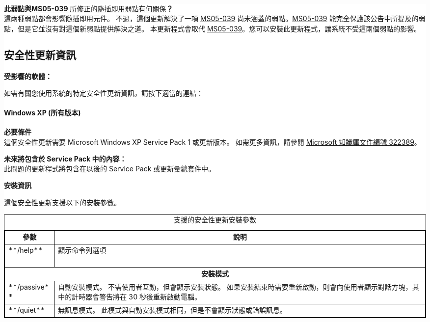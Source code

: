 **此弱點與**[**MS05-039** 所修正的隨插即用弱點有何關係](http://technet.microsoft.com/security/bulletin/ms05-039)**？**  
這兩種弱點都會影響隨插即用元件。 不過，這個更新解決了一項 [MS05-039](http://technet.microsoft.com/security/bulletin/ms05-039) 尚未涵蓋的弱點。[MS05-039](http://technet.microsoft.com/security/bulletin/ms05-039) 能完全保護該公告中所提及的弱點，但是它並沒有對這個新弱點提供解決之道。 本更新程式會取代 [MS05-039](http://technet.microsoft.com/security/bulletin/ms05-039)。您可以安裝此更新程式，讓系統不受這兩個弱點的影響。

安全性更新資訊
--------------

**受影響的軟體：**

如需有關您使用系統的特定安全性更新資訊，請按下適當的連結：

#### Windows XP (所有版本)

**必要條件**  
這個安全性更新需要 Microsoft Windows XP Service Pack 1 或更新版本。 如需更多資訊，請參閱 [Microsoft 知識庫文件編號 322389](http://support.microsoft.com/kb/322389)。

**未來將包含於 Service Pack 中的內容：**  
此問題的更新程式將包含在以後的 Service Pack 或更新彙總套件中。

**安裝資訊**

這個安全性更新支援以下的安裝參數。

<p> </p>
<table style="border:1px solid black;">
<caption>
支援的安全性更新安裝參數
</caption>
<tr class="thead">
<th style="border:1px solid black;" >
參數
</th>
<th style="border:1px solid black;" >
說明
</th>
</tr>
<tr>
<td style="border:1px solid black;">
**/help**             
</td>
<td style="border:1px solid black;">
顯示命令列選項
</td>
</tr>
<tr>
<th style="border:1px solid black;" colspan="2">
安裝模式
</th>
</tr>
<tr class="alternateRow">
<td style="border:1px solid black;">
**/passive**
</td>
<td style="border:1px solid black;">
自動安裝模式。 不需使用者互動，但會顯示安裝狀態。 如果安裝結束時需要重新啟動，則會向使用者顯示對話方塊，其中的計時器會警告將在 30 秒後重新啟動電腦。
</td>
</tr>
<tr>
<td style="border:1px solid black;">
**/quiet**
</td>
<td style="border:1px solid black;">
無訊息模式。 此模式與自動安裝模式相同，但是不會顯示狀態或錯誤訊息。
</td>